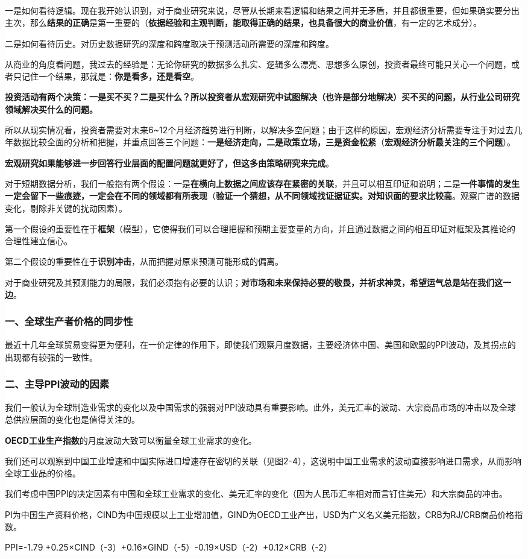 一是如何看待逻辑。现在我开始认识到，对于商业研究来说，尽管从长期来看逻辑和结果之间并无矛盾，并且都很重要，但如果确实要分出主次，那么**结果的正确**是第一重要的（**依据经验和主观判断，能取得正确的结果，也具备很大的商业价值**，有一定的艺术成分）。



二是如何看待历史。对历史数据研究的深度和跨度取决于预测活动所需要的深度和跨度。



从商业的角度看问题，我过去的经验是：无论你研究的数据多么扎实、逻辑多么漂亮、思想多么原创，投资者最终可能只关心一个问题，或者只记住一个结果，那就是：**你是看多，还是看空**。



**投资活动有两个决策：一是买不买？二是买什么？所以投资者从宏观研究中试图解决（也许是部分地解决）买不买的问题，从行业公司研究领域解决买什么的问题。**



所以从现实情况看，投资者需要对未来6~12个月经济趋势进行判断，以解决多空问题；由于这样的原因，宏观经济分析需要专注于对过去几年数据比较全面的分析和把握，并重点回答三个问题：**一是经济走向，二是政策立场，三是资金松紧**（**宏观经济分析最关注的三个问题**）。



**宏观研究如果能够进一步回答行业层面的配置问题就更好了，但这多由策略研究来完成**。



对于短期数据分析，我们一般抱有两个假设：一是**在横向上数据之间应该存在紧密的关联**，并且可以相互印证和说明；二是**一件事情的发生一定会留下一些痕迹，一定会在不同的领域都有所表现**（**验证一个猜想，从不同领域找证据证实。对知识面的要求比较高**。观察广谱的数据变化，剔除非关键的扰动因素）。



第一个假设的重要性在于**框架**（模型），它使得我们可以合理把握和预期主要变量的方向，并且通过数据之间的相互印证对框架及其推论的合理性建立信心。



第二个假设的重要性在于**识别冲击**，从而把握对原来预测可能形成的偏离。



对于商业研究及其预测能力的局限，我们必须抱有必要的认识；**对市场和未来保持必要的敬畏，并祈求神灵，希望运气总是站在我们这一边**。



### 一、全球生产者价格的同步性

最近十几年全球贸易变得更为便利，在一价定律的作用下，即使我们观察月度数据，主要经济体中国、美国和欧盟的PPI波动，及其拐点的出现都有较强的一致性。



### 二、主导PPI波动的因素

我们一般认为全球制造业需求的变化以及中国需求的强弱对PPI波动具有重要影响。此外，美元汇率的波动、大宗商品市场的冲击以及全球总供应层面的变化也是值得关注的。



**OECD工业生产指数**的月度波动大致可以衡量全球工业需求的变化。



我们还可以观察到中国工业增速和中国实际进口增速存在密切的关联（见图2-4），这说明中国工业需求的波动直接影响进口需求，从而影响全球工业品的价格。



我们考虑中国PPI的决定因素有中国和全球工业需求的变化、美元汇率的变化（因为人民币汇率相对而言钉住美元）和大宗商品的冲击。



PI为中国生产资料价格，CIND为中国规模以上工业增加值，GIND为OECD工业产出，USD为广义名义美元指数，CRB为RJ/CRB商品价格指数。

PPI=-1.79 +0.25×CIND（-3）+0.16×GIND（-5）-0.19×USD（-2）+0.12×CRB（-2）

